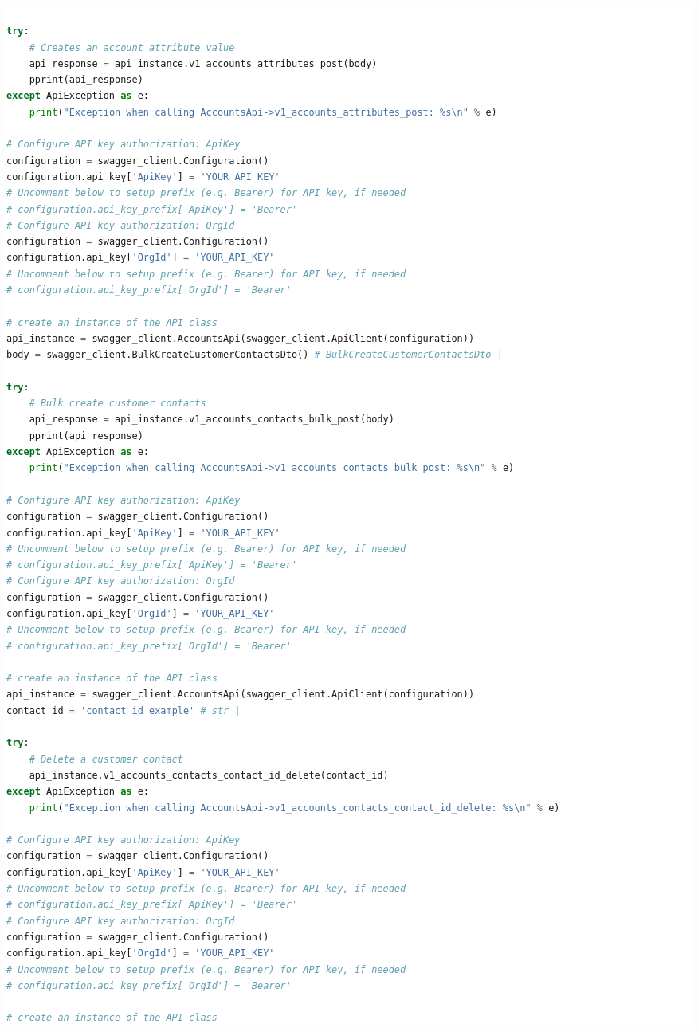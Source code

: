 ```python

try:
    # Creates an account attribute value
    api_response = api_instance.v1_accounts_attributes_post(body)
    pprint(api_response)
except ApiException as e:
    print("Exception when calling AccountsApi->v1_accounts_attributes_post: %s\n" % e)

# Configure API key authorization: ApiKey
configuration = swagger_client.Configuration()
configuration.api_key['ApiKey'] = 'YOUR_API_KEY'
# Uncomment below to setup prefix (e.g. Bearer) for API key, if needed
# configuration.api_key_prefix['ApiKey'] = 'Bearer'
# Configure API key authorization: OrgId
configuration = swagger_client.Configuration()
configuration.api_key['OrgId'] = 'YOUR_API_KEY'
# Uncomment below to setup prefix (e.g. Bearer) for API key, if needed
# configuration.api_key_prefix['OrgId'] = 'Bearer'

# create an instance of the API class
api_instance = swagger_client.AccountsApi(swagger_client.ApiClient(configuration))
body = swagger_client.BulkCreateCustomerContactsDto() # BulkCreateCustomerContactsDto | 

try:
    # Bulk create customer contacts
    api_response = api_instance.v1_accounts_contacts_bulk_post(body)
    pprint(api_response)
except ApiException as e:
    print("Exception when calling AccountsApi->v1_accounts_contacts_bulk_post: %s\n" % e)

# Configure API key authorization: ApiKey
configuration = swagger_client.Configuration()
configuration.api_key['ApiKey'] = 'YOUR_API_KEY'
# Uncomment below to setup prefix (e.g. Bearer) for API key, if needed
# configuration.api_key_prefix['ApiKey'] = 'Bearer'
# Configure API key authorization: OrgId
configuration = swagger_client.Configuration()
configuration.api_key['OrgId'] = 'YOUR_API_KEY'
# Uncomment below to setup prefix (e.g. Bearer) for API key, if needed
# configuration.api_key_prefix['OrgId'] = 'Bearer'

# create an instance of the API class
api_instance = swagger_client.AccountsApi(swagger_client.ApiClient(configuration))
contact_id = 'contact_id_example' # str | 

try:
    # Delete a customer contact
    api_instance.v1_accounts_contacts_contact_id_delete(contact_id)
except ApiException as e:
    print("Exception when calling AccountsApi->v1_accounts_contacts_contact_id_delete: %s\n" % e)

# Configure API key authorization: ApiKey
configuration = swagger_client.Configuration()
configuration.api_key['ApiKey'] = 'YOUR_API_KEY'
# Uncomment below to setup prefix (e.g. Bearer) for API key, if needed
# configuration.api_key_prefix['ApiKey'] = 'Bearer'
# Configure API key authorization: OrgId
configuration = swagger_client.Configuration()
configuration.api_key['OrgId'] = 'YOUR_API_KEY'
# Uncomment below to setup prefix (e.g. Bearer) for API key, if needed
# configuration.api_key_prefix['OrgId'] = 'Bearer'

# create an instance of the API class
```